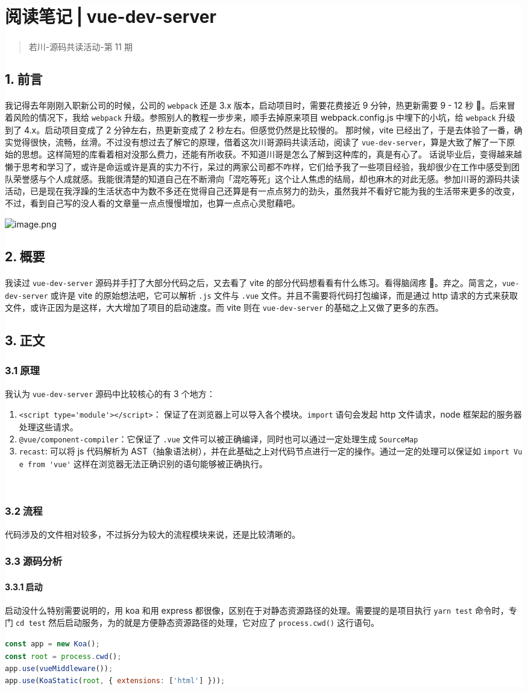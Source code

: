 # 阅读笔记 | vue-dev-server

> 若川-源码共读活动-第 11 期

## 1. 前言

我记得去年刚刚入职新公司的时候，公司的 `webpack` 还是 3.x 版本，启动项目时，需要花费接近 9 分钟，热更新需要 9 - 12 秒 🧐。后来冒着风险的情况下，我给 `webpack` 升级。参照别人的教程一步步来，顺手去掉原来项目 webpack.config.js 中埋下的小坑，给 `webpack` 升级到了 4.x。启动项目变成了 2 分钟左右，热更新变成了 2 秒左右。但感觉仍然是比较慢的。
那时候，vite 已经出了，于是去体验了一番，确实觉得很快，流畅，丝滑。不过没有想过去了解它的原理，借着这次川哥源码共读活动，阅读了 `vue-dev-server`，算是大致了解了一下原始的思想。这样简短的库看着相对没那么费力，还能有所收获。不知道川哥是怎么了解到这种库的，真是有心了。
话说毕业后，变得越来越懒于思考和学习了，或许是命运或许是真的实力不行，呆过的两家公司都不咋样，它们给予我了一些项目经验，我却很少在工作中感受到团队荣誉感与个人成就感。我能很清楚的知道自己在不断滑向「混吃等死」这个让人焦虑的结局，却也麻木的对此无感。参加川哥的源码共读活动，已是现在我浮躁的生活状态中为数不多还在觉得自己还算是有一点点努力的劲头，虽然我并不看好它能为我的生活带来更多的改变，不过，看到自己写的没人看的文章量一点点慢慢增加，也算一点点心灵慰藉吧。
​

![image.png](https://cdn.nlark.com/yuque/0/2021/png/283876/1640358508671-61482a3f-a6c1-4393-8a92-7316fb6b4d5b.png#clientId=ua5ef8cb8-ca95-4&crop=0&crop=0&crop=1&crop=1&from=paste&height=444&id=u5012de9e&margin=%5Bobject%20Object%5D&name=image.png&originHeight=700&originWidth=720&originalType=url&ratio=1&rotation=0&showTitle=false&size=717559&status=done&style=none&taskId=ucbfcdf07-2d54-4a1b-9799-755452af2e2&title=&width=457)

## 2. 概要

我读过 `vue-dev-server` 源码并手打了大部分代码之后，又去看了 vite 的部分代码想看看有什么练习。看得脑阔疼 🥲。弃之。简言之，`vue-dev-server` 或许是 vite 的原始想法吧，它可以解析 `.js` 文件与 `.vue` 文件。并且不需要将代码打包编译，而是通过 http 请求的方式来获取文件，或许正因为是这样，大大增加了项目的启动速度。而 vite 则在 `vue-dev-server` 的基础之上又做了更多的东西。

## 3. 正文

### 3.1 原理

我认为 `vue-dev-server` 源码中比较核心的有 3 个地方：

1. `<script type='module'></script>`： 保证了在浏览器上可以导入各个模块。`import` 语句会发起 http 文件请求，node 框架起的服务器处理这些请求。
1. `@vue/component-compiler`：它保证了 `.vue` 文件可以被正确编译，同时也可以通过一定处理生成 `SourceMap`
1. `recast`: 可以将 js 代码解析为 AST（抽象语法树），并在此基础之上对代码节点进行一定的操作。通过一定的处理可以保证如 `import Vue from 'vue'` 这样在浏览器无法正确识别的语句能够被正确执行。

**​**

### 3.2 流程

代码涉及的文件相对较多，不过拆分为较大的流程模块来说，还是比较清晰的。

### 3.3 源码分析

#### 3.3.1 启动

启动没什么特别需要说明的，用 koa 和用 express 都很像，区别在于对静态资源路径的处理。需要提的是项目执行 `yarn test` 命令时，专门 `cd test` 然后启动服务，为的就是方便静态资源路径的处理，它对应了 `process.cwd()` 这行语句。

```javascript
const app = new Koa();
const root = process.cwd();
app.use(vueMiddleware());
app.use(KoaStatic(root, { extensions: ['html'] }));
```
